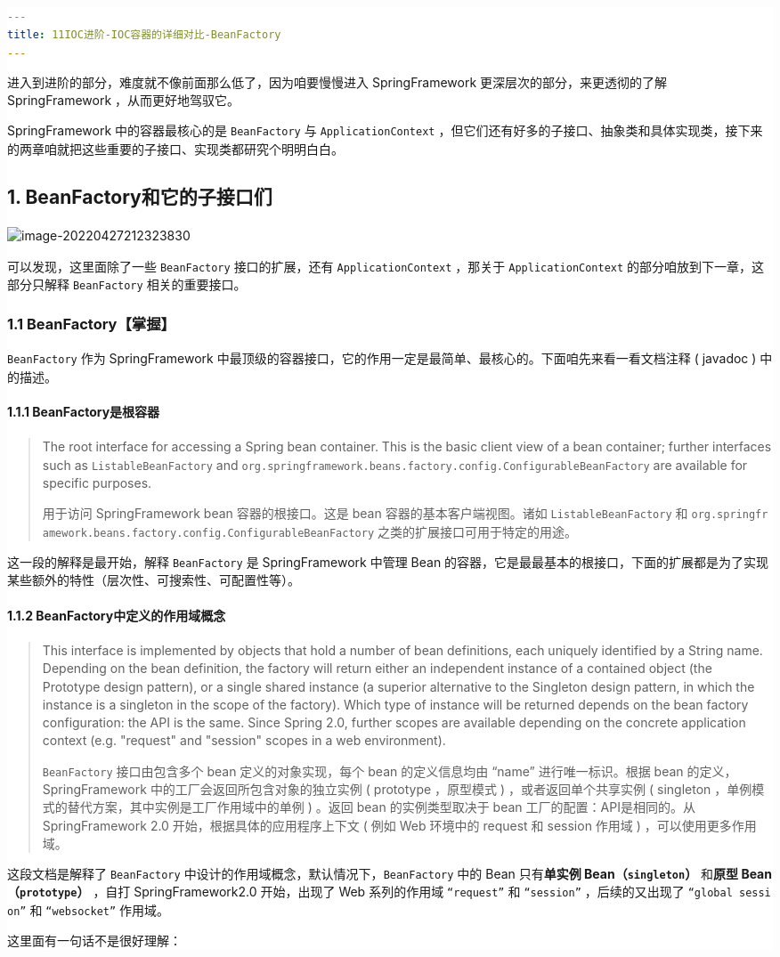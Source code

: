 ```yaml
---
title: 11IOC进阶-IOC容器的详细对比-BeanFactory
---
```


进入到进阶的部分，难度就不像前面那么低了，因为咱要慢慢进入 SpringFramework 更深层次的部分，来更透彻的了解 SpringFramework ，从而更好地驾驭它。

SpringFramework 中的容器最核心的是 `BeanFactory` 与 `ApplicationContext` ，但它们还有好多的子接口、抽象类和具体实现类，接下来的两章咱就把这些重要的子接口、实现类都研究个明明白白。

## 1. BeanFactory和它的子接口们

![image-20220427212323830](https://cdn.jsdelivr.net/gh/clxmm/image@main/img/2022/04/20220427212323.png)

可以发现，这里面除了一些 `BeanFactory` 接口的扩展，还有 `ApplicationContext` ，那关于 `ApplicationContext` 的部分咱放到下一章，这部分只解释 `BeanFactory` 相关的重要接口。

### 1.1 BeanFactory【掌握】

`BeanFactory` 作为 SpringFramework 中最顶级的容器接口，它的作用一定是最简单、最核心的。下面咱先来看一看文档注释 ( javadoc ) 中的描述。

#### 1.1.1 BeanFactory是根容器

> The root interface for accessing a Spring bean container. This is the basic client view of a bean container; further interfaces such as `ListableBeanFactory` and `org.springframework.beans.factory.config.ConfigurableBeanFactory` are available for specific purposes.
>
> 用于访问 SpringFramework bean 容器的根接口。这是 bean 容器的基本客户端视图。诸如 `ListableBeanFactory` 和 `org.springframework.beans.factory.config.ConfigurableBeanFactory` 之类的扩展接口可用于特定的用途。

这一段的解释是最开始，解释 `BeanFactory` 是 SpringFramework 中管理 Bean 的容器，它是最最基本的根接口，下面的扩展都是为了实现某些额外的特性（层次性、可搜索性、可配置性等）。

#### 1.1.2 BeanFactory中定义的作用域概念

> This interface is implemented by objects that hold a number of bean definitions, each uniquely identified by a String name. Depending on the bean definition, the factory will return either an independent instance of a contained object (the Prototype design pattern), or a single shared instance (a superior alternative to the Singleton design pattern, in which the instance is a singleton in the scope of the factory). Which type of instance will be returned depends on the bean factory configuration: the API is the same. Since Spring 2.0, further scopes are available depending on the concrete application context (e.g. "request" and "session" scopes in a web environment).
>
> `BeanFactory` 接口由包含多个 bean 定义的对象实现，每个 bean 的定义信息均由 “name” 进行唯一标识。根据 bean 的定义，SpringFramework 中的工厂会返回所包含对象的独立实例 ( prototype ，原型模式 ) ，或者返回单个共享实例 ( singleton ，单例模式的替代方案，其中实例是工厂作用域中的单例 ) 。返回 bean 的实例类型取决于 bean 工厂的配置：API是相同的。从 SpringFramework 2.0 开始，根据具体的应用程序上下文 ( 例如 Web 环境中的 request 和 session 作用域 ) ，可以使用更多作用域。

这段文档是解释了 `BeanFactory` 中设计的作用域概念，默认情况下，`BeanFactory` 中的 Bean 只有**单实例 Bean（`singleton`）** 和**原型 Bean（`prototype`）** ，自打 SpringFramework2.0 开始，出现了 Web 系列的作用域 `“request”` 和 `“session”` ，后续的又出现了 `“global session”` 和 `“websocket”` 作用域。

这里面有一句话不是很好理解：

